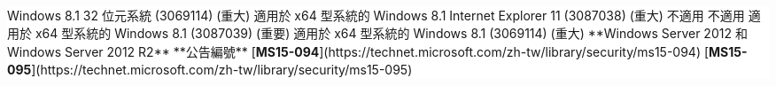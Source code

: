 </td>
<td style="border:1px solid black;">
Windows 8.1 32 位元系統  
(3069114)  
(重大)

</td>
</tr>
<tr>
<td style="border:1px solid black;">
適用於 x64 型系統的 Windows 8.1

</td>
<td style="border:1px solid black;">
Internet Explorer 11  
(3087038)  
(重大)

</td>
<td style="border:1px solid black;">
不適用

</td>
<td style="border:1px solid black;">
不適用

</td>
<td style="border:1px solid black;">
適用於 x64 型系統的 Windows 8.1  
(3087039)  
(重要)

</td>
<td style="border:1px solid black;">
適用於 x64 型系統的 Windows 8.1  
(3069114)  
(重大)

</td>
</tr>
<tr>
<td style="border:1px solid black;" colspan="6">
**Windows Server 2012 和 Windows Server 2012 R2**

</td>
</tr>
<tr>
<td style="border:1px solid black;">
**公告編號**

</td>
<td style="border:1px solid black;">
[<strong>MS15-094</strong>](https://technet.microsoft.com/zh-tw/library/security/ms15-094)

</td>
<td style="border:1px solid black;">
[<strong>MS15-095</strong>](https://technet.microsoft.com/zh-tw/library/security/ms15-095)
